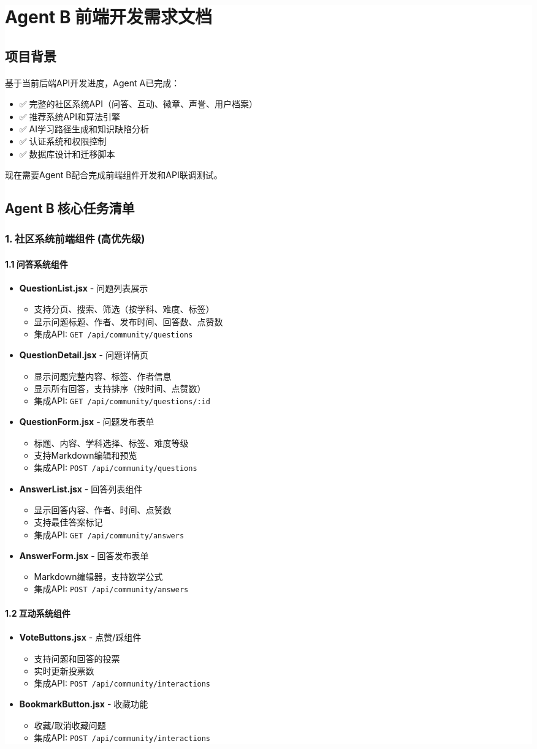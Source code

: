 # Agent B 前端开发需求文档

## 项目背景

基于当前后端API开发进度，Agent A已完成：
- ✅ 完整的社区系统API（问答、互动、徽章、声誉、用户档案）
- ✅ 推荐系统API和算法引擎
- ✅ AI学习路径生成和知识缺陷分析
- ✅ 认证系统和权限控制
- ✅ 数据库设计和迁移脚本

现在需要Agent B配合完成前端组件开发和API联调测试。

## Agent B 核心任务清单

### 1. 社区系统前端组件 (高优先级)

#### 1.1 问答系统组件
- **QuestionList.jsx** - 问题列表展示
  - 支持分页、搜索、筛选（按学科、难度、标签）
  - 显示问题标题、作者、发布时间、回答数、点赞数
  - 集成API: `GET /api/community/questions`

- **QuestionDetail.jsx** - 问题详情页
  - 显示问题完整内容、标签、作者信息
  - 显示所有回答，支持排序（按时间、点赞数）
  - 集成API: `GET /api/community/questions/:id`

- **QuestionForm.jsx** - 问题发布表单
  - 标题、内容、学科选择、标签、难度等级
  - 支持Markdown编辑和预览
  - 集成API: `POST /api/community/questions`

- **AnswerList.jsx** - 回答列表组件
  - 显示回答内容、作者、时间、点赞数
  - 支持最佳答案标记
  - 集成API: `GET /api/community/answers`

- **AnswerForm.jsx** - 回答发布表单
  - Markdown编辑器，支持数学公式
  - 集成API: `POST /api/community/answers`

#### 1.2 互动系统组件
- **VoteButtons.jsx** - 点赞/踩组件
  - 支持问题和回答的投票
  - 实时更新投票数
  - 集成API: `POST /api/community/interactions`

- **BookmarkButton.jsx** - 收藏功能
  - 收藏/取消收藏问题
  - 集成API: `POST /api/community/interactions`
